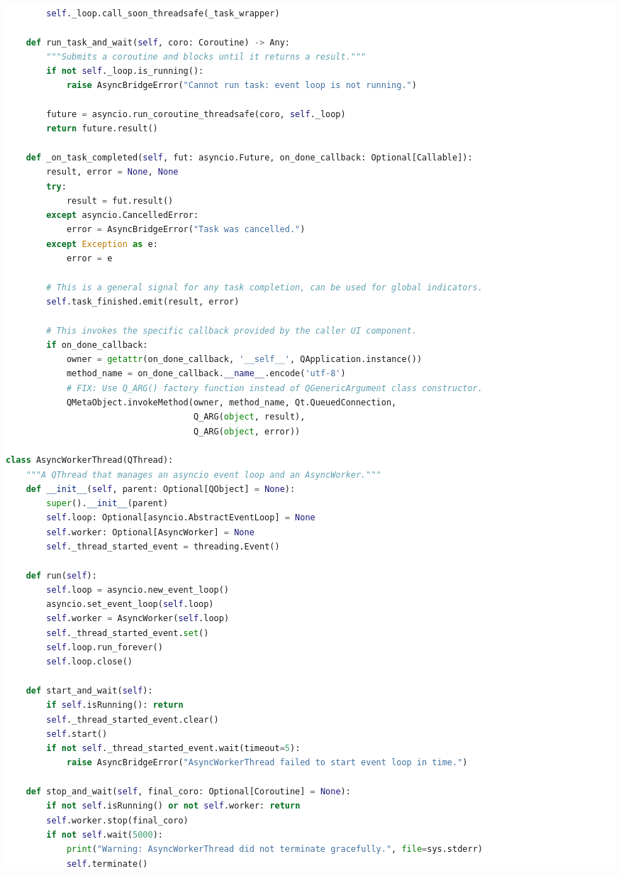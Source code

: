```python
        self._loop.call_soon_threadsafe(_task_wrapper)

    def run_task_and_wait(self, coro: Coroutine) -> Any:
        """Submits a coroutine and blocks until it returns a result."""
        if not self._loop.is_running():
            raise AsyncBridgeError("Cannot run task: event loop is not running.")
        
        future = asyncio.run_coroutine_threadsafe(coro, self._loop)
        return future.result()

    def _on_task_completed(self, fut: asyncio.Future, on_done_callback: Optional[Callable]):
        result, error = None, None
        try:
            result = fut.result()
        except asyncio.CancelledError:
            error = AsyncBridgeError("Task was cancelled.")
        except Exception as e:
            error = e
        
        # This is a general signal for any task completion, can be used for global indicators.
        self.task_finished.emit(result, error)
        
        # This invokes the specific callback provided by the caller UI component.
        if on_done_callback:
            owner = getattr(on_done_callback, '__self__', QApplication.instance())
            method_name = on_done_callback.__name__.encode('utf-8')
            # FIX: Use Q_ARG() factory function instead of QGenericArgument class constructor.
            QMetaObject.invokeMethod(owner, method_name, Qt.QueuedConnection,
                                     Q_ARG(object, result),
                                     Q_ARG(object, error))

class AsyncWorkerThread(QThread):
    """A QThread that manages an asyncio event loop and an AsyncWorker."""
    def __init__(self, parent: Optional[QObject] = None):
        super().__init__(parent)
        self.loop: Optional[asyncio.AbstractEventLoop] = None
        self.worker: Optional[AsyncWorker] = None
        self._thread_started_event = threading.Event()

    def run(self):
        self.loop = asyncio.new_event_loop()
        asyncio.set_event_loop(self.loop)
        self.worker = AsyncWorker(self.loop)
        self._thread_started_event.set()
        self.loop.run_forever()
        self.loop.close()

    def start_and_wait(self):
        if self.isRunning(): return
        self._thread_started_event.clear()
        self.start()
        if not self._thread_started_event.wait(timeout=5):
            raise AsyncBridgeError("AsyncWorkerThread failed to start event loop in time.")

    def stop_and_wait(self, final_coro: Optional[Coroutine] = None):
        if not self.isRunning() or not self.worker: return
        self.worker.stop(final_coro)
        if not self.wait(5000):
            print("Warning: AsyncWorkerThread did not terminate gracefully.", file=sys.stderr)
            self.terminate()
```
